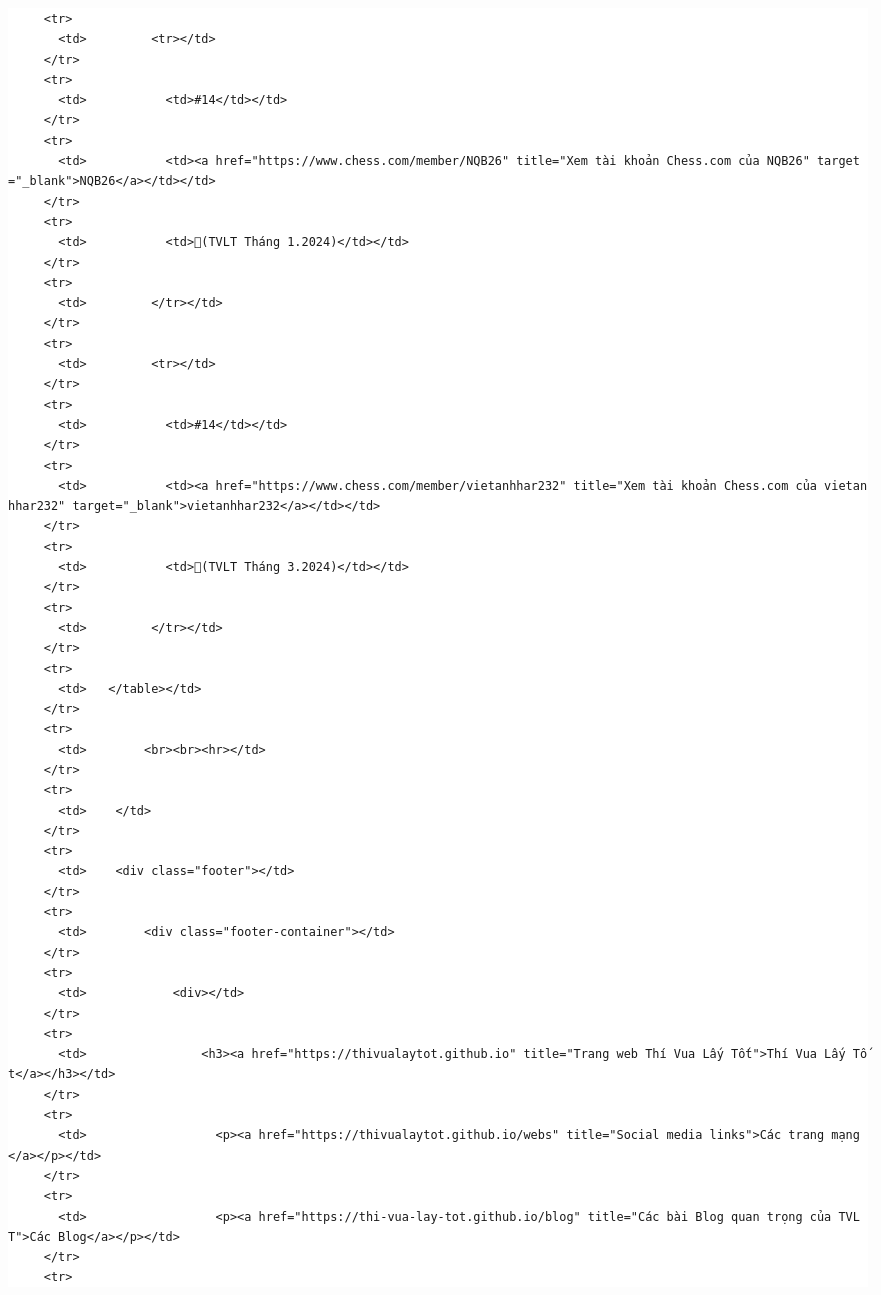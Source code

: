          <tr>
           <td>         <tr></td>
         </tr>
         <tr>
           <td>           <td>#14</td></td>
         </tr>
         <tr>
           <td>           <td><a href="https://www.chess.com/member/NQB26" title="Xem tài khoản Chess.com của NQB26" target="_blank">NQB26</a></td></td>
         </tr>
         <tr>
           <td>           <td>🥉(TVLT Tháng 1.2024)</td></td>
         </tr>
         <tr>
           <td>         </tr></td>
         </tr>
         <tr>
           <td>         <tr></td>
         </tr>
         <tr>
           <td>           <td>#14</td></td>
         </tr>
         <tr>
           <td>           <td><a href="https://www.chess.com/member/vietanhhar232" title="Xem tài khoản Chess.com của vietanhhar232" target="_blank">vietanhhar232</a></td></td>
         </tr>
         <tr>
           <td>           <td>🥉(TVLT Tháng 3.2024)</td></td>
         </tr>
         <tr>
           <td>         </tr></td>
         </tr>
         <tr>
           <td>   </table></td>
         </tr>
         <tr>
           <td>        <br><br><hr></td>
         </tr>
         <tr>
           <td>    </td>
         </tr>
         <tr>
           <td>    <div class="footer"></td>
         </tr>
         <tr>
           <td>        <div class="footer-container"></td>
         </tr>
         <tr>
           <td>            <div></td>
         </tr>
         <tr>
           <td>                <h3><a href="https://thivualaytot.github.io" title="Trang web Thí Vua Lấy Tốt">Thí Vua Lấy Tốt</a></h3></td>
         </tr>
         <tr>
           <td>                  <p><a href="https://thivualaytot.github.io/webs" title="Social media links">Các trang mạng</a></p></td>
         </tr>
         <tr>
           <td>                  <p><a href="https://thi-vua-lay-tot.github.io/blog" title="Các bài Blog quan trọng của TVLT">Các Blog</a></p></td>
         </tr>
         <tr>